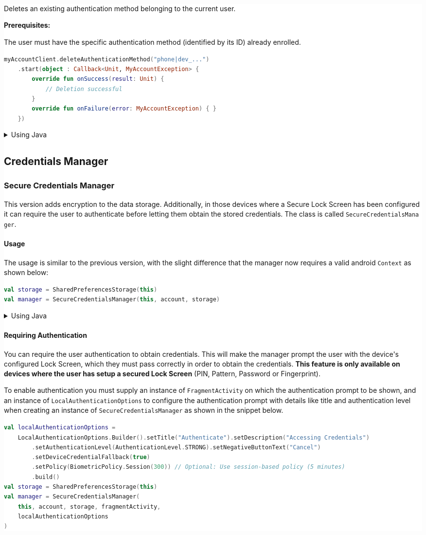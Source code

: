Deletes an existing authentication method belonging to the current user.

**Prerequisites:**

The user must have the specific authentication method (identified by its ID) already enrolled.

```kotlin
myAccountClient.deleteAuthenticationMethod("phone|dev_...")
    .start(object : Callback<Unit, MyAccountException> {
        override fun onSuccess(result: Unit) {
            // Deletion successful
        }
        override fun onFailure(error: MyAccountException) { }
    })
```
<details><summary>Using Java</summary></details>


## Credentials Manager

### Secure Credentials Manager

This version adds encryption to the data storage. Additionally, in those devices where a Secure Lock Screen has been configured it can require the user to authenticate before letting them obtain the stored credentials. The class is called `SecureCredentialsManager`.

#### Usage
The usage is similar to the previous version, with the slight difference that the manager now requires a valid android `Context` as shown below:

```kotlin
val storage = SharedPreferencesStorage(this)
val manager = SecureCredentialsManager(this, account, storage)
```

<details><summary>Using Java</summary></details>

#### Requiring Authentication

You can require the user authentication to obtain credentials. This will make the manager prompt the user with the device's configured Lock Screen, which they must pass correctly in order to obtain the credentials. **This feature is only available on devices where the user has setup a secured Lock Screen** (PIN, Pattern, Password or Fingerprint).

To enable authentication you must supply an instance of `FragmentActivity` on which the authentication prompt to be shown, and an instance of `LocalAuthenticationOptions` to configure the authentication prompt with details like title and authentication level when creating an instance of `SecureCredentialsManager` as shown in the snippet below.

```kotlin
val localAuthenticationOptions =
    LocalAuthenticationOptions.Builder().setTitle("Authenticate").setDescription("Accessing Credentials")
        .setAuthenticationLevel(AuthenticationLevel.STRONG).setNegativeButtonText("Cancel")
        .setDeviceCredentialFallback(true)
        .setPolicy(BiometricPolicy.Session(300)) // Optional: Use session-based policy (5 minutes)
        .build()
val storage = SharedPreferencesStorage(this)
val manager = SecureCredentialsManager(
    this, account, storage, fragmentActivity,
    localAuthenticationOptions
)
```
